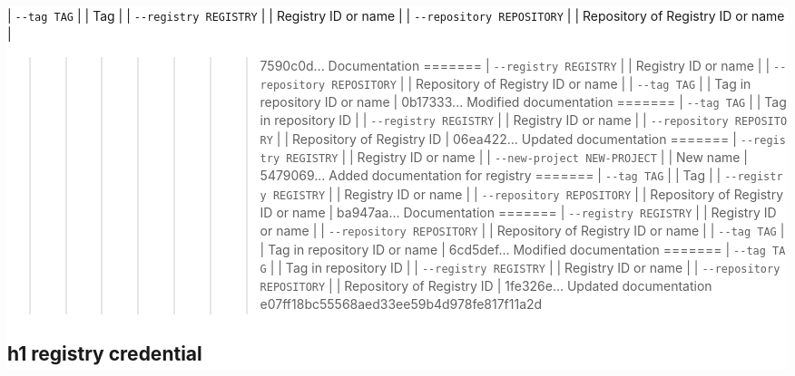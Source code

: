 | ```--tag TAG``` |  | Tag |
| ```--registry REGISTRY``` |  | Registry ID or name |
| ```--repository REPOSITORY``` |  | Repository of Registry ID or name |
>>>>>>> 7590c0d...    Documentation
=======
| ```--registry REGISTRY``` |  | Registry ID or name |
| ```--repository REPOSITORY``` |  | Repository of Registry ID or name |
| ```--tag TAG``` |  | Tag in repository ID or name |
>>>>>>> 0b17333...   Modified documentation
=======
| ```--tag TAG``` |  | Tag in repository ID |
| ```--registry REGISTRY``` |  | Registry ID or name |
| ```--repository REPOSITORY``` |  | Repository of Registry ID |
>>>>>>> 06ea422... Updated documentation
=======
| ```--registry REGISTRY``` |  | Registry ID or name |
| ```--new-project NEW-PROJECT``` |  | New name |
>>>>>>> 5479069...   Added documentation for registry
=======
| ```--tag TAG``` |  | Tag |
| ```--registry REGISTRY``` |  | Registry ID or name |
| ```--repository REPOSITORY``` |  | Repository of Registry ID or name |
>>>>>>> ba947aa...    Documentation
=======
| ```--registry REGISTRY``` |  | Registry ID or name |
| ```--repository REPOSITORY``` |  | Repository of Registry ID or name |
| ```--tag TAG``` |  | Tag in repository ID or name |
>>>>>>> 6cd5def...   Modified documentation
=======
| ```--tag TAG``` |  | Tag in repository ID |
| ```--registry REGISTRY``` |  | Registry ID or name |
| ```--repository REPOSITORY``` |  | Repository of Registry ID |
>>>>>>> 1fe326e... Updated documentation
>>>>>>> e07ff18bc55568aed33ee59b4d978fe817f11a2d

## h1 registry credential
